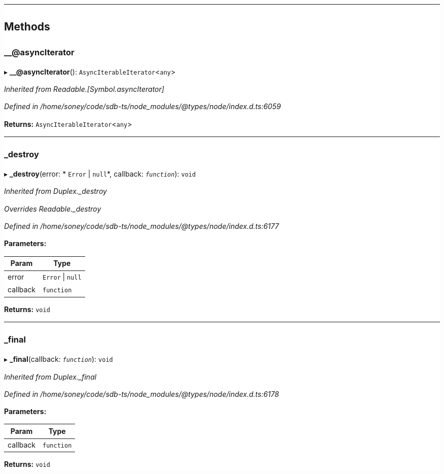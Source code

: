 ___

## Methods

<a id="___asynciterator"></a>

###  __@asyncIterator

▸ **__@asyncIterator**(): `AsyncIterableIterator`<`any`>

*Inherited from Readable.[Symbol.asyncIterator]*

*Defined in /home/soney/code/sdb-ts/node_modules/@types/node/index.d.ts:6059*

**Returns:** `AsyncIterableIterator`<`any`>

___
<a id="_destroy"></a>

###  _destroy

▸ **_destroy**(error: * `Error` &#124; `null`*, callback: *`function`*): `void`

*Inherited from Duplex._destroy*

*Overrides Readable._destroy*

*Defined in /home/soney/code/sdb-ts/node_modules/@types/node/index.d.ts:6177*

**Parameters:**

| Param | Type |
| ------ | ------ |
| error |  `Error` &#124; `null`|
| callback | `function` |

**Returns:** `void`

___
<a id="_final"></a>

###  _final

▸ **_final**(callback: *`function`*): `void`

*Inherited from Duplex._final*

*Defined in /home/soney/code/sdb-ts/node_modules/@types/node/index.d.ts:6178*

**Parameters:**

| Param | Type |
| ------ | ------ |
| callback | `function` |

**Returns:** `void`
